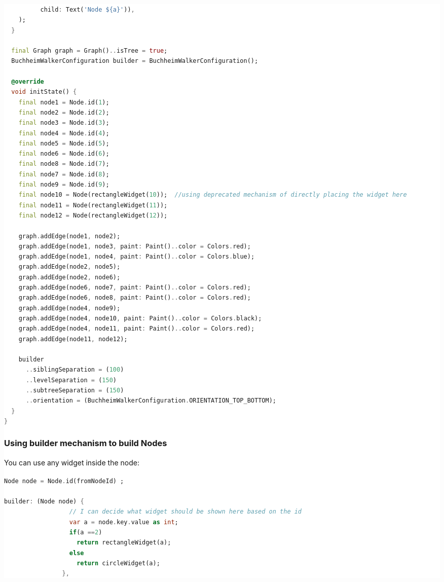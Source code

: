 ```dart
          child: Text('Node ${a}')),
    );
  }

  final Graph graph = Graph()..isTree = true;
  BuchheimWalkerConfiguration builder = BuchheimWalkerConfiguration();

  @override
  void initState() {
    final node1 = Node.id(1);
    final node2 = Node.id(2);
    final node3 = Node.id(3);
    final node4 = Node.id(4);
    final node5 = Node.id(5);
    final node6 = Node.id(6);
    final node8 = Node.id(7);
    final node7 = Node.id(8);
    final node9 = Node.id(9);
    final node10 = Node(rectangleWidget(10));  //using deprecated mechanism of directly placing the widget here
    final node11 = Node(rectangleWidget(11));
    final node12 = Node(rectangleWidget(12));

    graph.addEdge(node1, node2);
    graph.addEdge(node1, node3, paint: Paint()..color = Colors.red);
    graph.addEdge(node1, node4, paint: Paint()..color = Colors.blue);
    graph.addEdge(node2, node5);
    graph.addEdge(node2, node6);
    graph.addEdge(node6, node7, paint: Paint()..color = Colors.red);
    graph.addEdge(node6, node8, paint: Paint()..color = Colors.red);
    graph.addEdge(node4, node9);
    graph.addEdge(node4, node10, paint: Paint()..color = Colors.black);
    graph.addEdge(node4, node11, paint: Paint()..color = Colors.red);
    graph.addEdge(node11, node12);

    builder
      ..siblingSeparation = (100)
      ..levelSeparation = (150)
      ..subtreeSeparation = (150)
      ..orientation = (BuchheimWalkerConfiguration.ORIENTATION_TOP_BOTTOM);
  }
}
```
### Using builder mechanism to build Nodes
You can use any widget inside the node:

```dart
Node node = Node.id(fromNodeId) ;

builder: (Node node) {
                  // I can decide what widget should be shown here based on the id
                  var a = node.key.value as int;
                  if(a ==2)
                    return rectangleWidget(a);
                  else 
                    return circleWidget(a);
                },
```
